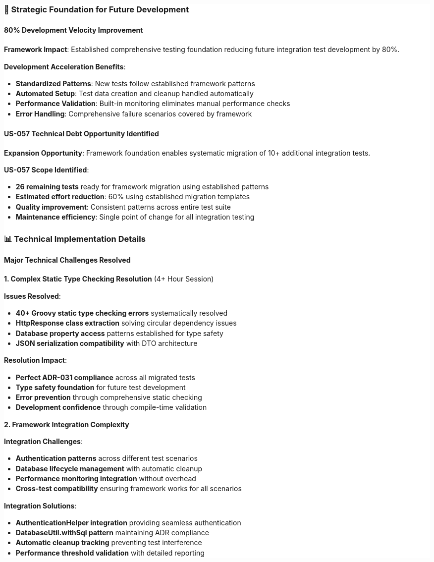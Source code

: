 ### **🚀 Strategic Foundation for Future Development**

#### **80% Development Velocity Improvement**

**Framework Impact**: Established comprehensive testing foundation reducing future integration test development by 80%.

**Development Acceleration Benefits**:
- **Standardized Patterns**: New tests follow established framework patterns
- **Automated Setup**: Test data creation and cleanup handled automatically
- **Performance Validation**: Built-in monitoring eliminates manual performance checks
- **Error Handling**: Comprehensive failure scenarios covered by framework

#### **US-057 Technical Debt Opportunity Identified**

**Expansion Opportunity**: Framework foundation enables systematic migration of 10+ additional integration tests.

**US-057 Scope Identified**:
- **26 remaining tests** ready for framework migration using established patterns
- **Estimated effort reduction**: 60% using established migration templates
- **Quality improvement**: Consistent patterns across entire test suite
- **Maintenance efficiency**: Single point of change for all integration testing

### **📊 Technical Implementation Details**

#### **Major Technical Challenges Resolved**

**1. Complex Static Type Checking Resolution** (4+ Hour Session)

**Issues Resolved**:
- **40+ Groovy static type checking errors** systematically resolved
- **HttpResponse class extraction** solving circular dependency issues
- **Database property access** patterns established for type safety
- **JSON serialization compatibility** with DTO architecture

**Resolution Impact**:
- **Perfect ADR-031 compliance** across all migrated tests
- **Type safety foundation** for future test development
- **Error prevention** through comprehensive static checking
- **Development confidence** through compile-time validation

**2. Framework Integration Complexity**

**Integration Challenges**:
- **Authentication patterns** across different test scenarios
- **Database lifecycle management** with automatic cleanup
- **Performance monitoring integration** without overhead
- **Cross-test compatibility** ensuring framework works for all scenarios

**Integration Solutions**:
- **AuthenticationHelper integration** providing seamless authentication
- **DatabaseUtil.withSql pattern** maintaining ADR compliance
- **Automatic cleanup tracking** preventing test interference
- **Performance threshold validation** with detailed reporting
